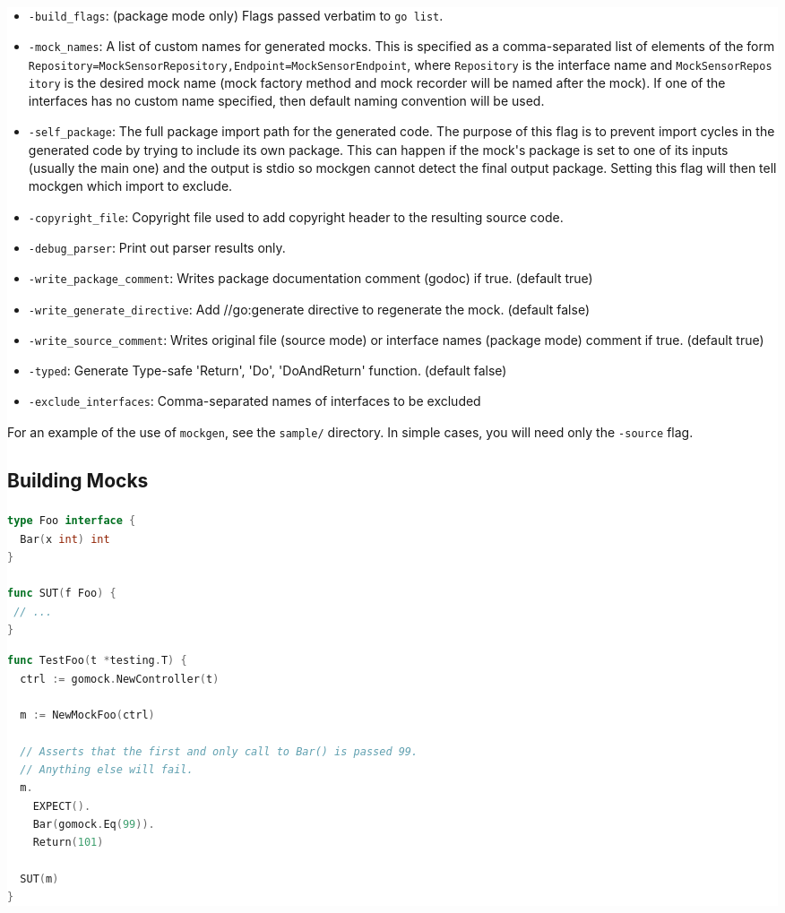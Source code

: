- `-build_flags`: (package mode only) Flags passed verbatim to `go list`.

- `-mock_names`: A list of custom names for generated mocks. This is specified
  as a comma-separated list of elements of the form
  `Repository=MockSensorRepository,Endpoint=MockSensorEndpoint`, where
  `Repository` is the interface name and `MockSensorRepository` is the desired
  mock name (mock factory method and mock recorder will be named after the mock).
  If one of the interfaces has no custom name specified, then default naming
  convention will be used.

- `-self_package`: The full package import path for the generated code. The
  purpose of this flag is to prevent import cycles in the generated code by
  trying to include its own package. This can happen if the mock's package is
  set to one of its inputs (usually the main one) and the output is stdio so
  mockgen cannot detect the final output package. Setting this flag will then
  tell mockgen which import to exclude.

- `-copyright_file`: Copyright file used to add copyright header to the resulting source code.

- `-debug_parser`: Print out parser results only.

- `-write_package_comment`: Writes package documentation comment (godoc) if true. (default true)

- `-write_generate_directive`: Add //go:generate directive to regenerate the mock. (default false)

- `-write_source_comment`: Writes original file (source mode) or interface names (package mode) comment if true. (default true)

- `-typed`: Generate Type-safe 'Return', 'Do', 'DoAndReturn' function. (default false)

- `-exclude_interfaces`: Comma-separated names of interfaces to be excluded

For an example of the use of `mockgen`, see the `sample/` directory. In simple
cases, you will need only the `-source` flag.

## Building Mocks

```go
type Foo interface {
  Bar(x int) int
}

func SUT(f Foo) {
 // ...
}

```

```go
func TestFoo(t *testing.T) {
  ctrl := gomock.NewController(t)

  m := NewMockFoo(ctrl)

  // Asserts that the first and only call to Bar() is passed 99.
  // Anything else will fail.
  m.
    EXPECT().
    Bar(gomock.Eq(99)).
    Return(101)

  SUT(m)
}
```
